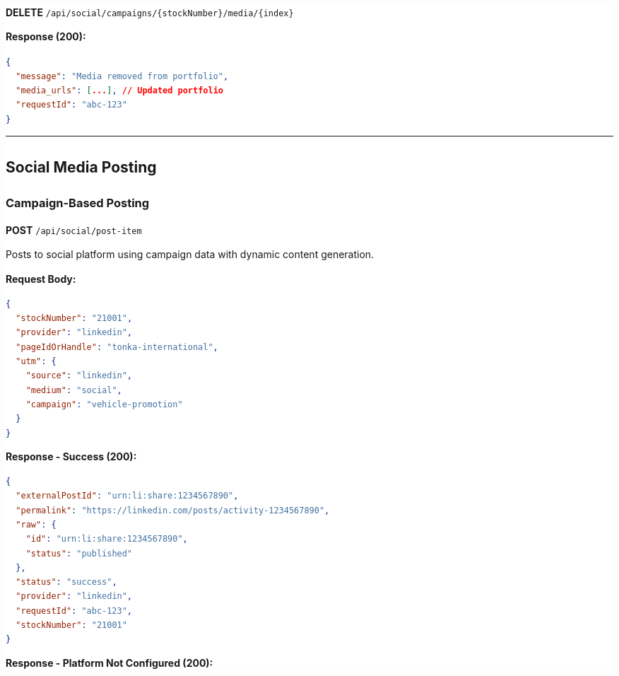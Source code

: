 **DELETE** `/api/social/campaigns/{stockNumber}/media/{index}`

**Response (200):**

```json
{
  "message": "Media removed from portfolio",
  "media_urls": [...], // Updated portfolio
  "requestId": "abc-123"
}
```

---

## Social Media Posting

### Campaign-Based Posting

**POST** `/api/social/post-item`

Posts to social platform using campaign data with dynamic content generation.

**Request Body:**

```json
{
  "stockNumber": "21001",
  "provider": "linkedin",
  "pageIdOrHandle": "tonka-international",
  "utm": {
    "source": "linkedin",
    "medium": "social",
    "campaign": "vehicle-promotion"
  }
}
```

**Response - Success (200):**

```json
{
  "externalPostId": "urn:li:share:1234567890",
  "permalink": "https://linkedin.com/posts/activity-1234567890",
  "raw": {
    "id": "urn:li:share:1234567890",
    "status": "published"
  },
  "status": "success",
  "provider": "linkedin",
  "requestId": "abc-123",
  "stockNumber": "21001"
}
```

**Response - Platform Not Configured (200):**
